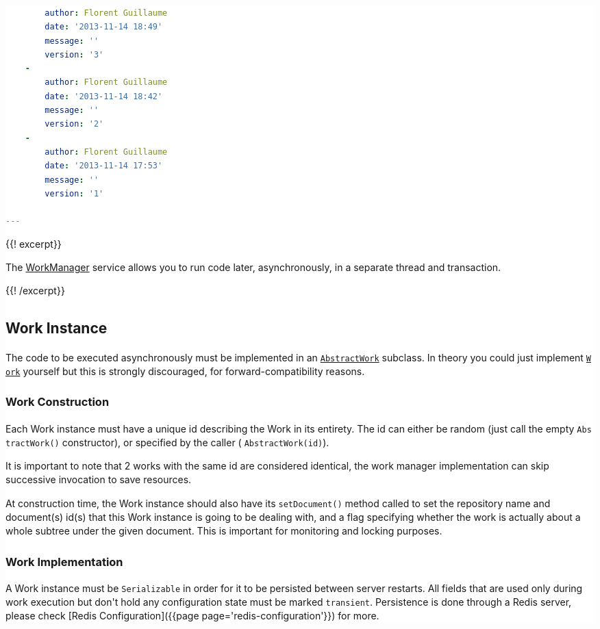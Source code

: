 ```yaml
        author: Florent Guillaume
        date: '2013-11-14 18:49'
        message: ''
        version: '3'
    -
        author: Florent Guillaume
        date: '2013-11-14 18:42'
        message: ''
        version: '2'
    -
        author: Florent Guillaume
        date: '2013-11-14 17:53'
        message: ''
        version: '1'

---
```

{{! excerpt}}

The [WorkManager](http://explorer.nuxeo.org/nuxeo/site/distribution/latest/viewService/org.nuxeo.ecm.core.work.api.WorkManager) service allows you to run code later, asynchronously, in a separate thread and transaction.

{{! /excerpt}}

## Work Instance

The code to be executed asynchronously must be implemented in an [`AbstractWork`](http://community.nuxeo.com/api/nuxeo/release-8.2/javadoc/org/nuxeo/ecm/core/work/AbstractWork.html) subclass. In theory you could just implement [`Work`](http://community.nuxeo.com/api/nuxeo/latest/javadoc/org/nuxeo/ecm/core/work/api/Work.html) yourself but this is strongly discouraged, for forward-compatibility reasons.

### Work Construction

Each Work instance must have a unique id describing the Work in its entirety. The id can either be random (just call the empty `AbstractWork()` constructor), or specified by the caller ( `AbstractWork(id)`).

It is important to note that 2 works with the same id are considered identical, the work manager implementation can skip successive invocation to save resources.

At construction time, the Work instance should also have its `setDocument()` method called to set the repository name and document(s) id(s) that this Work instance is going to be dealing with, and a flag specifying whether the work is actually about a whole subtree under the given document. This is important for monitoring and locking purposes.

### Work Implementation

A Work instance must be `Serializable` in order for it to be persisted between server restarts. All fields that are used only during work execution but don't hold any configuration state must be marked `transient`. Persistence is done through a Redis server, please check [Redis Configuration]({{page page='redis-configuration'}}) for more.

